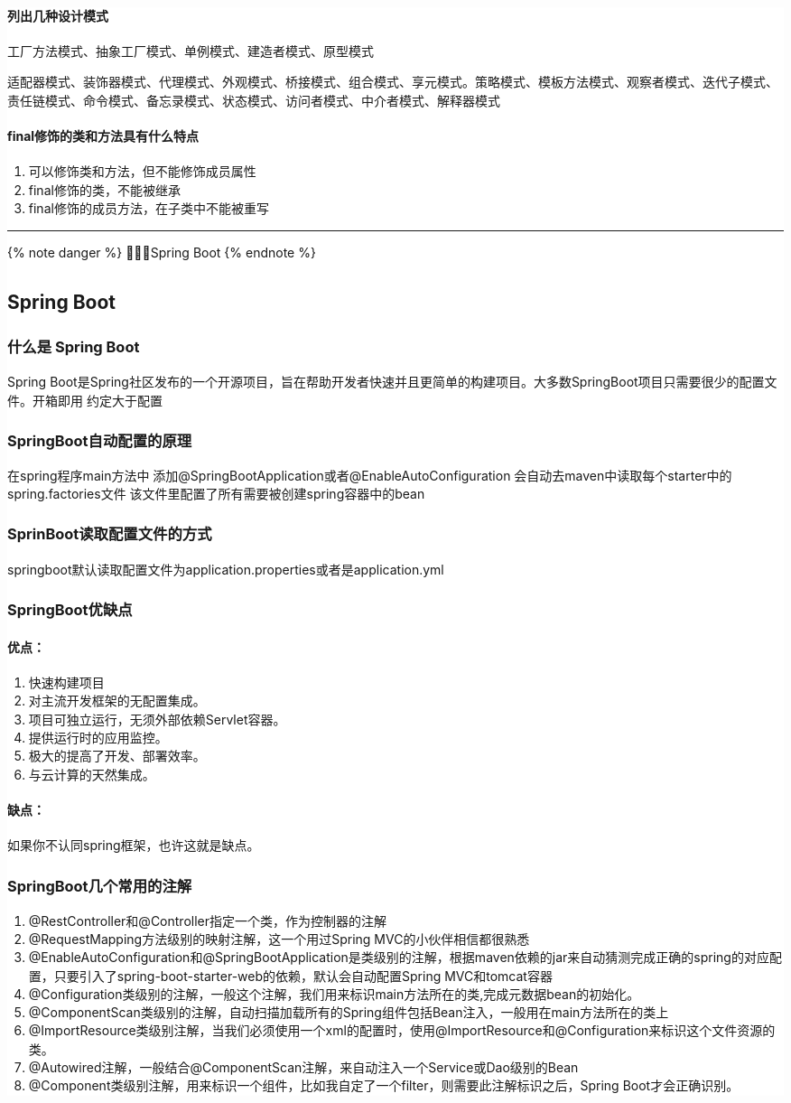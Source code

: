 #### 列出几种设计模式

工厂方法模式、抽象工厂模式、单例模式、建造者模式、原型模式

适配器模式、装饰器模式、代理模式、外观模式、桥接模式、组合模式、享元模式。策略模式、模板方法模式、观察者模式、迭代子模式、责任链模式、命令模式、备忘录模式、状态模式、访问者模式、中介者模式、解释器模式

#### final修饰的类和方法具有什么特点

1. 可以修饰类和方法，但不能修饰成员属性
2. final修饰的类，不能被继承
3. final修饰的成员方法，在子类中不能被重写

------

{% note danger %}
🍉🍉🍉Spring Boot
{% endnote %}

## Spring Boot

### 什么是 Spring Boot

Spring Boot是Spring社区发布的一个开源项目，旨在帮助开发者快速并且更简单的构建项目。大多数SpringBoot项目只需要很少的配置文件。开箱即用 约定大于配置 

### SpringBoot自动配置的原理

在spring程序main方法中 添加@SpringBootApplication或者@EnableAutoConfiguration
会自动去maven中读取每个starter中的spring.factories文件 该文件里配置了所有需要被创建spring容器中的bean

### SprinBoot读取配置文件的方式

springboot默认读取配置文件为application.properties或者是application.yml

### SpringBoot优缺点

#### 优点：

1. 快速构建项目
2. 对主流开发框架的无配置集成。
3. 项目可独立运行，无须外部依赖Servlet容器。
4. 提供运行时的应用监控。
5. 极大的提高了开发、部署效率。
6. 与云计算的天然集成。

#### 缺点：

如果你不认同spring框架，也许这就是缺点。

### SpringBoot几个常用的注解

1. @RestController和@Controller指定一个类，作为控制器的注解 
2. @RequestMapping方法级别的映射注解，这一个用过Spring MVC的小伙伴相信都很熟悉 
3. @EnableAutoConfiguration和@SpringBootApplication是类级别的注解，根据maven依赖的jar来自动猜测完成正确的spring的对应配置，只要引入了spring-boot-starter-web的依赖，默认会自动配置Spring MVC和tomcat容器
4. @Configuration类级别的注解，一般这个注解，我们用来标识main方法所在的类,完成元数据bean的初始化。
5. @ComponentScan类级别的注解，自动扫描加载所有的Spring组件包括Bean注入，一般用在main方法所在的类上 
6. @ImportResource类级别注解，当我们必须使用一个xml的配置时，使用@ImportResource和@Configuration来标识这个文件资源的类。 
7. @Autowired注解，一般结合@ComponentScan注解，来自动注入一个Service或Dao级别的Bean
8. @Component类级别注解，用来标识一个组件，比如我自定了一个filter，则需要此注解标识之后，Spring Boot才会正确识别。
